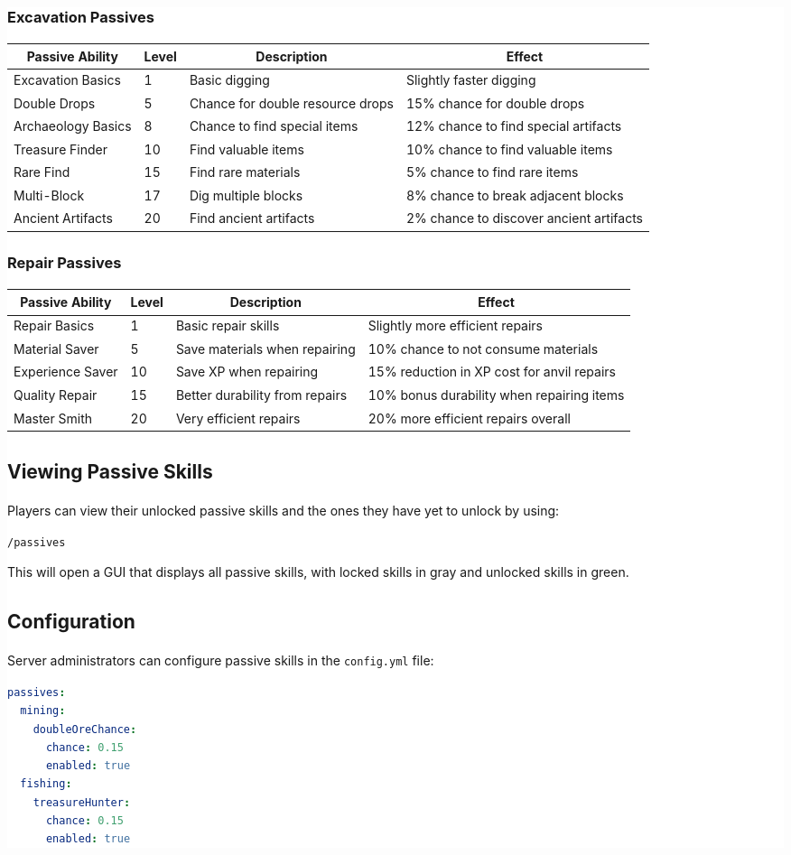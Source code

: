 ### Excavation Passives

| Passive Ability | Level | Description | Effect |
|----------------|-------|-------------|--------|
| Excavation Basics | 1 | Basic digging | Slightly faster digging |
| Double Drops | 5 | Chance for double resource drops | 15% chance for double drops |
| Archaeology Basics | 8 | Chance to find special items | 12% chance to find special artifacts |
| Treasure Finder | 10 | Find valuable items | 10% chance to find valuable items |
| Rare Find | 15 | Find rare materials | 5% chance to find rare items |
| Multi-Block | 17 | Dig multiple blocks | 8% chance to break adjacent blocks |
| Ancient Artifacts | 20 | Find ancient artifacts | 2% chance to discover ancient artifacts |

### Repair Passives

| Passive Ability | Level | Description | Effect |
|----------------|-------|-------------|--------|
| Repair Basics | 1 | Basic repair skills | Slightly more efficient repairs |
| Material Saver | 5 | Save materials when repairing | 10% chance to not consume materials |
| Experience Saver | 10 | Save XP when repairing | 15% reduction in XP cost for anvil repairs |
| Quality Repair | 15 | Better durability from repairs | 10% bonus durability when repairing items |
| Master Smith | 20 | Very efficient repairs | 20% more efficient repairs overall |

## Viewing Passive Skills

Players can view their unlocked passive skills and the ones they have yet to unlock by using:

```
/passives
```

This will open a GUI that displays all passive skills, with locked skills in gray and unlocked skills in green.

## Configuration

Server administrators can configure passive skills in the `config.yml` file:

```yaml
passives:
  mining:
    doubleOreChance:
      chance: 0.15
      enabled: true
  fishing:
    treasureHunter:
      chance: 0.15
      enabled: true
```
